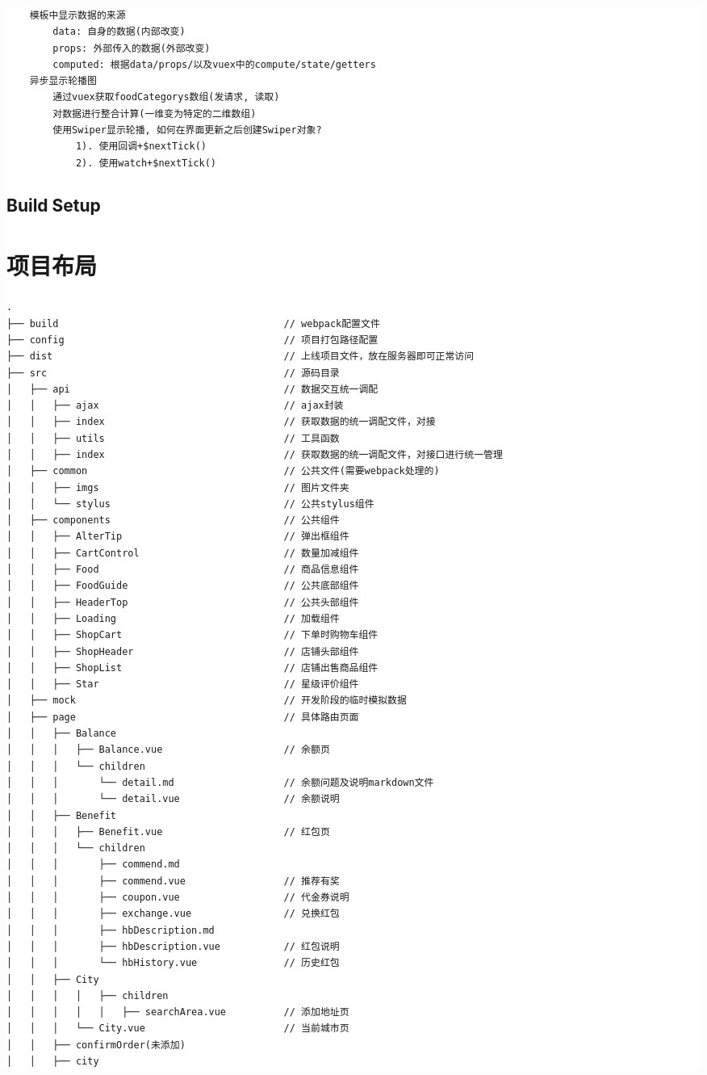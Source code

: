         模板中显示数据的来源
            data: 自身的数据(内部改变)
            props: 外部传入的数据(外部改变)
            computed: 根据data/props/以及vuex中的compute/state/getters
        异步显示轮播图
            通过vuex获取foodCategorys数组(发请求, 读取)
            对数据进行整合计算(一维变为特定的二维数组)
            使用Swiper显示轮播, 如何在界面更新之后创建Swiper对象?
                1). 使用回调+$nextTick()
                2). 使用watch+$nextTick()

## Build Setup
# 项目布局

```
.
├── build                                       // webpack配置文件
├── config                                      // 项目打包路径配置
├── dist                                        // 上线项目文件，放在服务器即可正常访问
├── src                                         // 源码目录
│   ├── api                                     // 数据交互统一调配
│   │   ├── ajax                                // ajax封装
│   │   ├── index                               // 获取数据的统一调配文件，对接
│   │   ├── utils                               // 工具函数
│   │   ├── index                               // 获取数据的统一调配文件，对接口进行统一管理
│   ├── common                                  // 公共文件(需要webpack处理的)
│   │   ├── imgs                                // 图片文件夹
│   │   └── stylus                              // 公共stylus组件
│   ├── components                              // 公共组件
│   │   ├── AlterTip                            // 弹出框组件
│   │   ├── CartControl                         // 数量加减组件
│   │   ├── Food                                // 商品信息组件
│   │   ├── FoodGuide                           // 公共底部组件
│   │   ├── HeaderTop                           // 公共头部组件
│   │   ├── Loading                             // 加载组件
│   │   ├── ShopCart                            // 下单时购物车组件
│   │   ├── ShopHeader                          // 店铺头部组件
│   │   ├── ShopList                            // 店铺出售商品组件
│   │   ├── Star                                // 星级评价组件
│   ├── mock                                    // 开发阶段的临时模拟数据
│   ├── page                                    // 具体路由页面
│   │   ├── Balance
│   │   │   ├── Balance.vue                     // 余额页
│   │   │   └── children
│   │   │       └── detail.md                   // 余额问题及说明markdown文件
│   │   │       └── detail.vue                  // 余额说明
│   │   ├── Benefit
│   │   │   ├── Benefit.vue                     // 红包页
│   │   │   └── children
│   │   │       ├── commend.md
│   │   │       ├── commend.vue                 // 推荐有奖
│   │   │       ├── coupon.vue                  // 代金券说明
│   │   │       ├── exchange.vue                // 兑换红包
│   │   │       ├── hbDescription.md
│   │   │       ├── hbDescription.vue           // 红包说明
│   │   │       └── hbHistory.vue               // 历史红包
│   │   ├── City
│   │   │   │   ├── children
│   │   │   │   │   ├── searchArea.vue          // 添加地址页
│   │   │   └── City.vue                        // 当前城市页
│   │   ├── confirmOrder(未添加)
│   │   ├── city
```